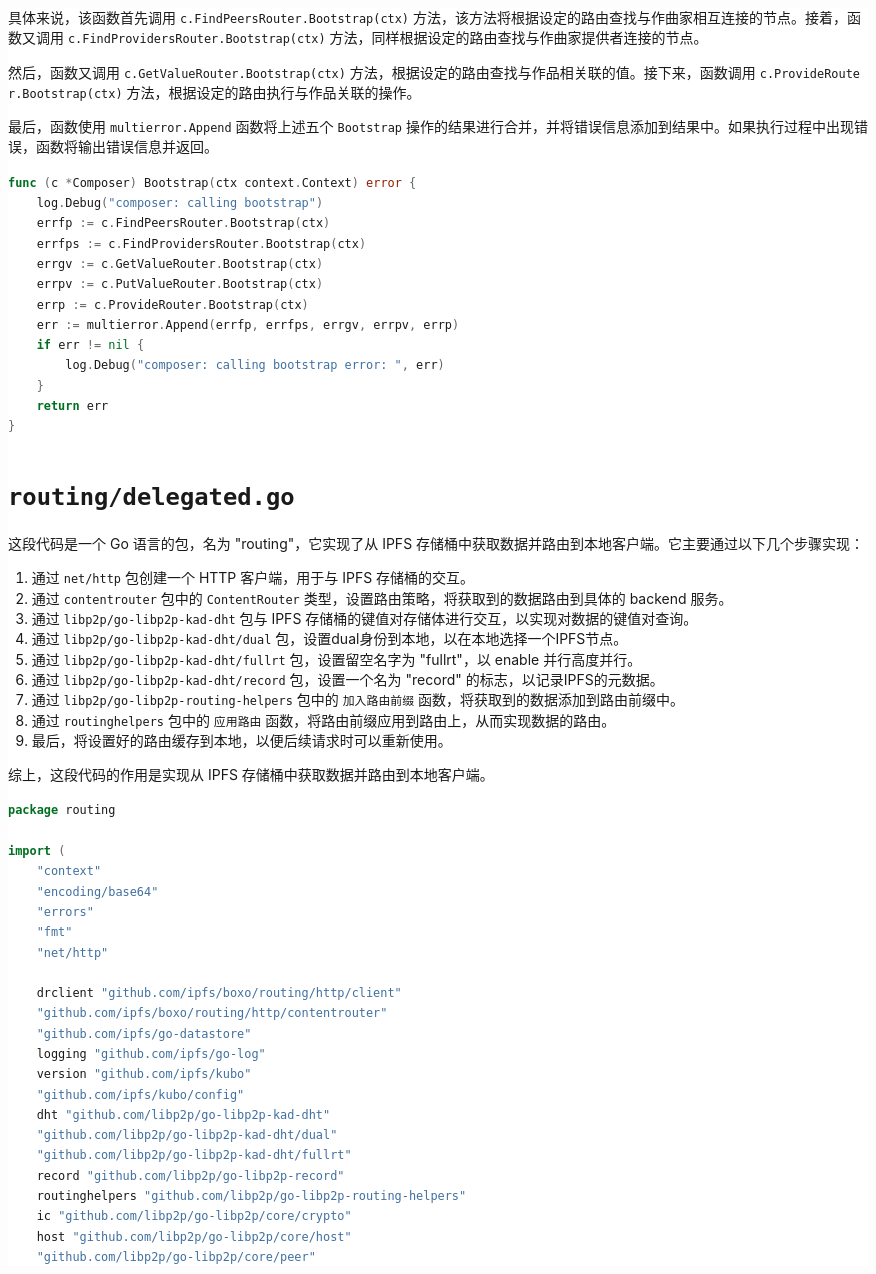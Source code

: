 具体来说，该函数首先调用 `c.FindPeersRouter.Bootstrap(ctx)` 方法，该方法将根据设定的路由查找与作曲家相互连接的节点。接着，函数又调用 `c.FindProvidersRouter.Bootstrap(ctx)` 方法，同样根据设定的路由查找与作曲家提供者连接的节点。

然后，函数又调用 `c.GetValueRouter.Bootstrap(ctx)` 方法，根据设定的路由查找与作品相关联的值。接下来，函数调用 `c.ProvideRouter.Bootstrap(ctx)` 方法，根据设定的路由执行与作品关联的操作。

最后，函数使用 `multierror.Append` 函数将上述五个 `Bootstrap` 操作的结果进行合并，并将错误信息添加到结果中。如果执行过程中出现错误，函数将输出错误信息并返回。


```go
func (c *Composer) Bootstrap(ctx context.Context) error {
	log.Debug("composer: calling bootstrap")
	errfp := c.FindPeersRouter.Bootstrap(ctx)
	errfps := c.FindProvidersRouter.Bootstrap(ctx)
	errgv := c.GetValueRouter.Bootstrap(ctx)
	errpv := c.PutValueRouter.Bootstrap(ctx)
	errp := c.ProvideRouter.Bootstrap(ctx)
	err := multierror.Append(errfp, errfps, errgv, errpv, errp)
	if err != nil {
		log.Debug("composer: calling bootstrap error: ", err)
	}
	return err
}

```

# `routing/delegated.go`

这段代码是一个 Go 语言的包，名为 "routing"，它实现了从 IPFS 存储桶中获取数据并路由到本地客户端。它主要通过以下几个步骤实现：

1. 通过 `net/http` 包创建一个 HTTP 客户端，用于与 IPFS 存储桶的交互。
2. 通过 `contentrouter` 包中的 `ContentRouter` 类型，设置路由策略，将获取到的数据路由到具体的 backend 服务。
3. 通过 `libp2p/go-libp2p-kad-dht` 包与 IPFS 存储桶的键值对存储体进行交互，以实现对数据的键值对查询。
4. 通过 `libp2p/go-libp2p-kad-dht/dual` 包，设置dual身份到本地，以在本地选择一个IPFS节点。
5. 通过 `libp2p/go-libp2p-kad-dht/fullrt` 包，设置留空名字为 "fullrt"，以 enable 并行高度并行。
6. 通过 `libp2p/go-libp2p-kad-dht/record` 包，设置一个名为 "record" 的标志，以记录IPFS的元数据。
7. 通过 `libp2p/go-libp2p-routing-helpers` 包中的 `加入路由前缀` 函数，将获取到的数据添加到路由前缀中。
8. 通过 `routinghelpers` 包中的 `应用路由` 函数，将路由前缀应用到路由上，从而实现数据的路由。
9. 最后，将设置好的路由缓存到本地，以便后续请求时可以重新使用。

综上，这段代码的作用是实现从 IPFS 存储桶中获取数据并路由到本地客户端。


```go
package routing

import (
	"context"
	"encoding/base64"
	"errors"
	"fmt"
	"net/http"

	drclient "github.com/ipfs/boxo/routing/http/client"
	"github.com/ipfs/boxo/routing/http/contentrouter"
	"github.com/ipfs/go-datastore"
	logging "github.com/ipfs/go-log"
	version "github.com/ipfs/kubo"
	"github.com/ipfs/kubo/config"
	dht "github.com/libp2p/go-libp2p-kad-dht"
	"github.com/libp2p/go-libp2p-kad-dht/dual"
	"github.com/libp2p/go-libp2p-kad-dht/fullrt"
	record "github.com/libp2p/go-libp2p-record"
	routinghelpers "github.com/libp2p/go-libp2p-routing-helpers"
	ic "github.com/libp2p/go-libp2p/core/crypto"
	host "github.com/libp2p/go-libp2p/core/host"
	"github.com/libp2p/go-libp2p/core/peer"
```